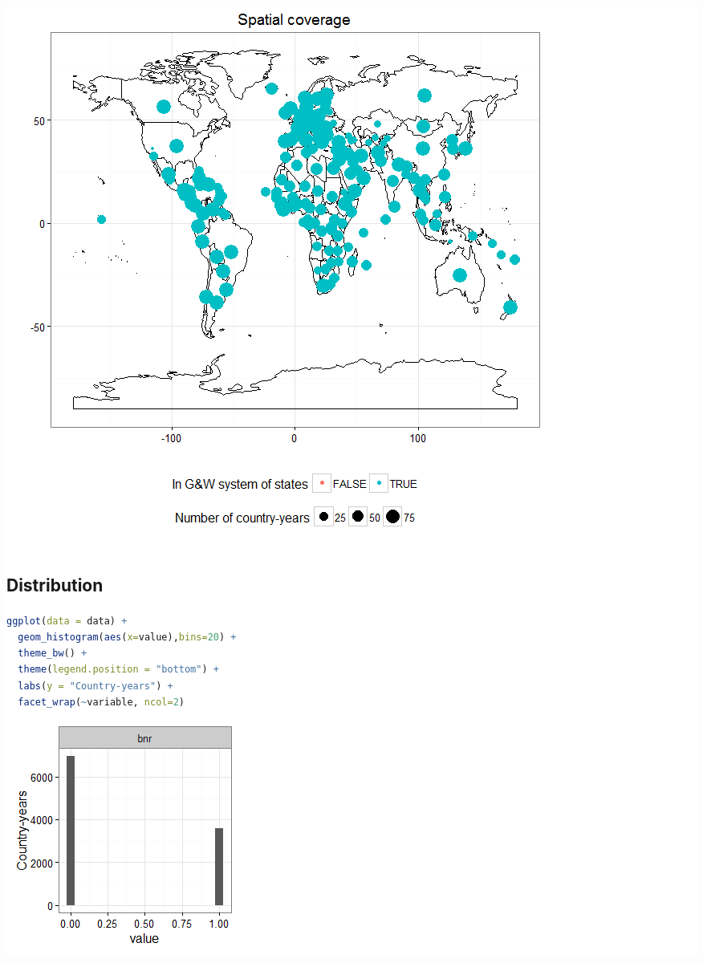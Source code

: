 ![](Spatial_and_temporal_coverage_files/figure-html/bnr_coverage-2.png)

## Distribution


```r
ggplot(data = data) +
  geom_histogram(aes(x=value),bins=20) +
  theme_bw() +
  theme(legend.position = "bottom") +
  labs(y = "Country-years") +
  facet_wrap(~variable, ncol=2)
```

![](Spatial_and_temporal_coverage_files/figure-html/bnr_distribution-1.png)
